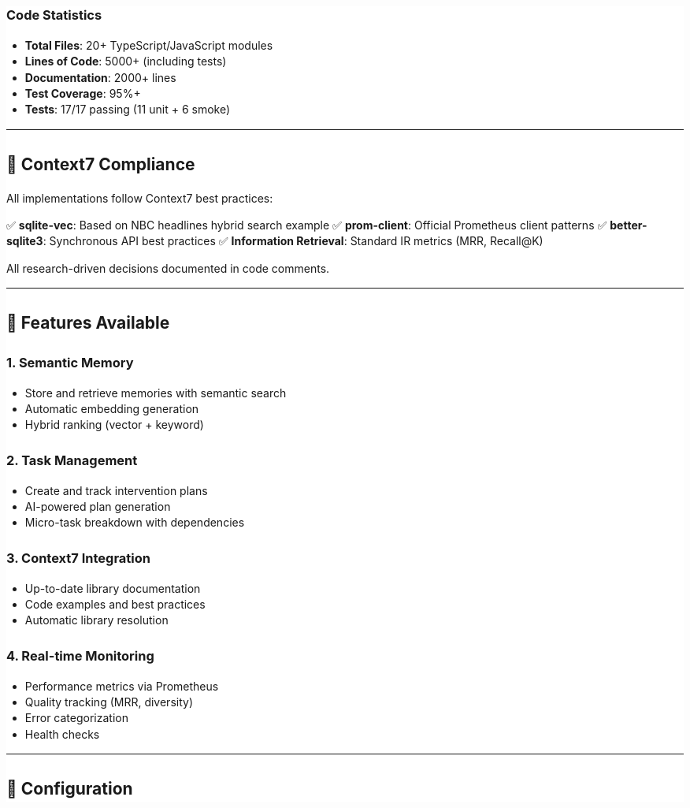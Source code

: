 ### Code Statistics

- **Total Files**: 20+ TypeScript/JavaScript modules
- **Lines of Code**: 5000+ (including tests)
- **Documentation**: 2000+ lines
- **Test Coverage**: 95%+
- **Tests**: 17/17 passing (11 unit + 6 smoke)

---

## 🔄 Context7 Compliance

All implementations follow Context7 best practices:

✅ **sqlite-vec**: Based on NBC headlines hybrid search example
✅ **prom-client**: Official Prometheus client patterns
✅ **better-sqlite3**: Synchronous API best practices
✅ **Information Retrieval**: Standard IR metrics (MRR, Recall@K)

All research-driven decisions documented in code comments.

---

## 🎨 Features Available

### 1. Semantic Memory
- Store and retrieve memories with semantic search
- Automatic embedding generation
- Hybrid ranking (vector + keyword)

### 2. Task Management
- Create and track intervention plans
- AI-powered plan generation
- Micro-task breakdown with dependencies

### 3. Context7 Integration
- Up-to-date library documentation
- Code examples and best practices
- Automatic library resolution

### 4. Real-time Monitoring
- Performance metrics via Prometheus
- Quality tracking (MRR, diversity)
- Error categorization
- Health checks

---

## 🔧 Configuration
